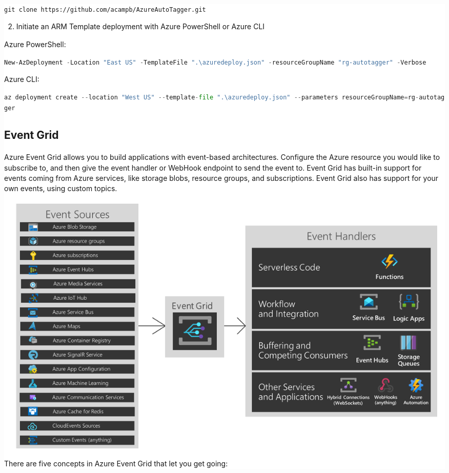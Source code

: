 ```shell
git clone https://github.com/acampb/AzureAutoTagger.git
```

2. Initiate an ARM Template deployment with Azure PowerShell or Azure CLI

Azure PowerShell:

```powershell
New-AzDeployment -Location "East US" -TemplateFile ".\azuredeploy.json" -resourceGroupName "rg-autotagger" -Verbose
```

Azure CLI:

```python
az deployment create --location "West US" --template-file ".\azuredeploy.json" --parameters resourceGroupName=rg-autotagger
```

## Event Grid

Azure Event Grid allows you to build applications with event-based architectures. Configure the Azure resource you would like to subscribe to, and then give the event handler or WebHook endpoint to send the event to. Event Grid has built-in support for events coming from Azure services, like storage blobs, resource groups, and subscriptions. Event Grid also has support for your own events, using custom topics.

![event-grid](/assets/img/autotagger/event-grid.png)

There are five concepts in Azure Event Grid that let you get going:
